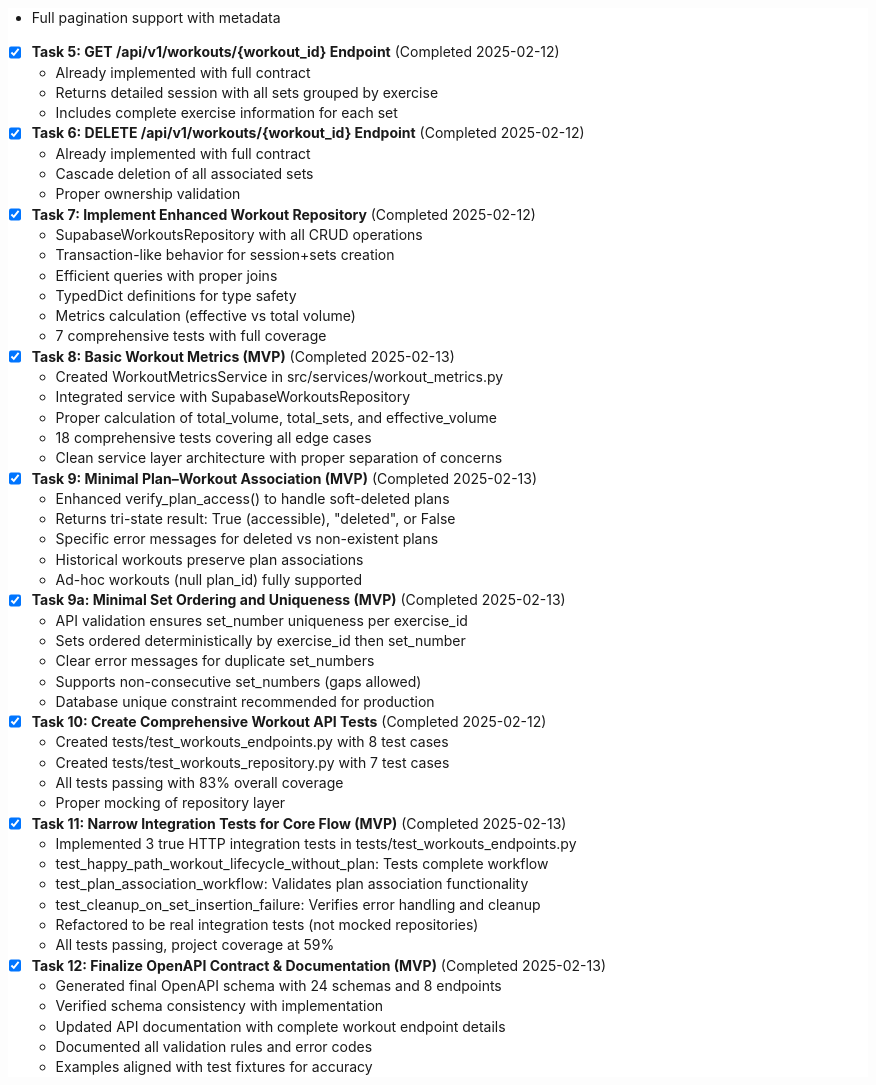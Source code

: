   - Full pagination support with metadata
* [x] **Task 5: GET /api/v1/workouts/{workout_id} Endpoint** (Completed 2025-02-12)
  - Already implemented with full contract
  - Returns detailed session with all sets grouped by exercise
  - Includes complete exercise information for each set
* [x] **Task 6: DELETE /api/v1/workouts/{workout_id} Endpoint** (Completed 2025-02-12)
  - Already implemented with full contract
  - Cascade deletion of all associated sets
  - Proper ownership validation
* [x] **Task 7: Implement Enhanced Workout Repository** (Completed 2025-02-12)
  - SupabaseWorkoutsRepository with all CRUD operations
  - Transaction-like behavior for session+sets creation
  - Efficient queries with proper joins
  - TypedDict definitions for type safety
  - Metrics calculation (effective vs total volume)
  - 7 comprehensive tests with full coverage
* [x] **Task 8: Basic Workout Metrics (MVP)** (Completed 2025-02-13)
  - Created WorkoutMetricsService in src/services/workout_metrics.py
  - Integrated service with SupabaseWorkoutsRepository
  - Proper calculation of total_volume, total_sets, and effective_volume
  - 18 comprehensive tests covering all edge cases
  - Clean service layer architecture with proper separation of concerns
* [x] **Task 9: Minimal Plan–Workout Association (MVP)** (Completed 2025-02-13)
  - Enhanced verify_plan_access() to handle soft-deleted plans
  - Returns tri-state result: True (accessible), "deleted", or False
  - Specific error messages for deleted vs non-existent plans
  - Historical workouts preserve plan associations
  - Ad-hoc workouts (null plan_id) fully supported
* [x] **Task 9a: Minimal Set Ordering and Uniqueness (MVP)** (Completed 2025-02-13)
  - API validation ensures set_number uniqueness per exercise_id
  - Sets ordered deterministically by exercise_id then set_number
  - Clear error messages for duplicate set_numbers
  - Supports non-consecutive set_numbers (gaps allowed)
  - Database unique constraint recommended for production
* [x] **Task 10: Create Comprehensive Workout API Tests** (Completed 2025-02-12)
  - Created tests/test_workouts_endpoints.py with 8 test cases
  - Created tests/test_workouts_repository.py with 7 test cases
  - All tests passing with 83% overall coverage
  - Proper mocking of repository layer
* [x] **Task 11: Narrow Integration Tests for Core Flow (MVP)** (Completed 2025-02-13)
  - Implemented 3 true HTTP integration tests in tests/test_workouts_endpoints.py
  - test_happy_path_workout_lifecycle_without_plan: Tests complete workflow
  - test_plan_association_workflow: Validates plan association functionality
  - test_cleanup_on_set_insertion_failure: Verifies error handling and cleanup
  - Refactored to be real integration tests (not mocked repositories)
  - All tests passing, project coverage at 59%
* [x] **Task 12: Finalize OpenAPI Contract & Documentation (MVP)** (Completed 2025-02-13)
  - Generated final OpenAPI schema with 24 schemas and 8 endpoints
  - Verified schema consistency with implementation
  - Updated API documentation with complete workout endpoint details
  - Documented all validation rules and error codes
  - Examples aligned with test fixtures for accuracy
